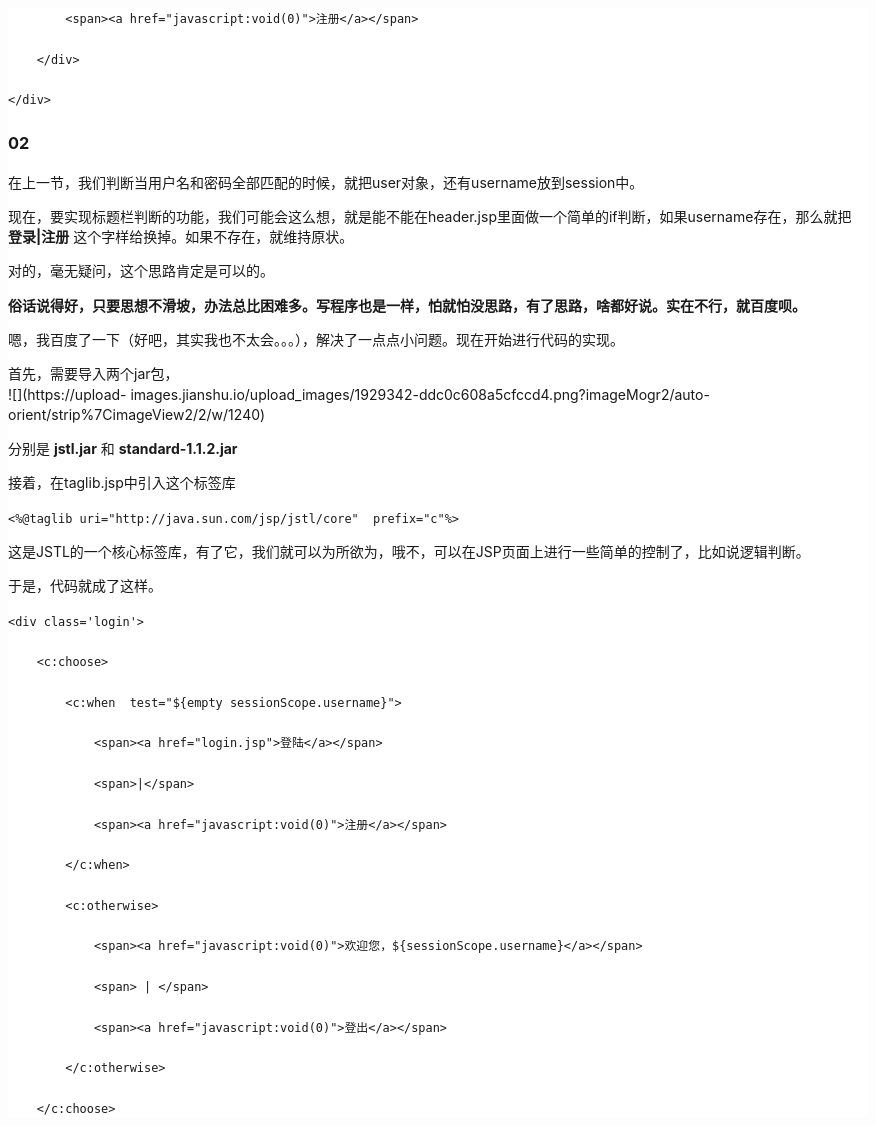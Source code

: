             <span><a href="javascript:void(0)">注册</a></span>

        </div>

    </div>

### 02

在上一节，我们判断当用户名和密码全部匹配的时候，就把user对象，还有username放到session中。

现在，要实现标题栏判断的功能，我们可能会这么想，就是能不能在header.jsp里面做一个简单的if判断，如果username存在，那么就把
**登录|注册** 这个字样给换掉。如果不存在，就维持原状。

对的，毫无疑问，这个思路肯定是可以的。

**俗话说得好，只要思想不滑坡，办法总比困难多。写程序也是一样，怕就怕没思路，有了思路，啥都好说。实在不行，就百度呗。**

嗯，我百度了一下（好吧，其实我也不太会。。。），解决了一点点小问题。现在开始进行代码的实现。

首先，需要导入两个jar包，  
![](https://upload-
images.jianshu.io/upload_images/1929342-ddc0c608a5cfccd4.png?imageMogr2/auto-
orient/strip%7CimageView2/2/w/1240)

分别是 **jstl.jar** 和 **standard-1.1.2.jar**

接着，在taglib.jsp中引入这个标签库

    
    
    <%@taglib uri="http://java.sun.com/jsp/jstl/core"  prefix="c"%>

这是JSTL的一个核心标签库，有了它，我们就可以为所欲为，哦不，可以在JSP页面上进行一些简单的控制了，比如说逻辑判断。

于是，代码就成了这样。

    
    
    <div class='login'>

        <c:choose>

            <c:when  test="${empty sessionScope.username}">

                <span><a href="login.jsp">登陆</a></span>  

                <span>|</span>

                <span><a href="javascript:void(0)">注册</a></span>

            </c:when>

            <c:otherwise>

                <span><a href="javascript:void(0)">欢迎您，${sessionScope.username}</a></span>  

                <span> | </span>

                <span><a href="javascript:void(0)">登出</a></span>

            </c:otherwise>

        </c:choose>
